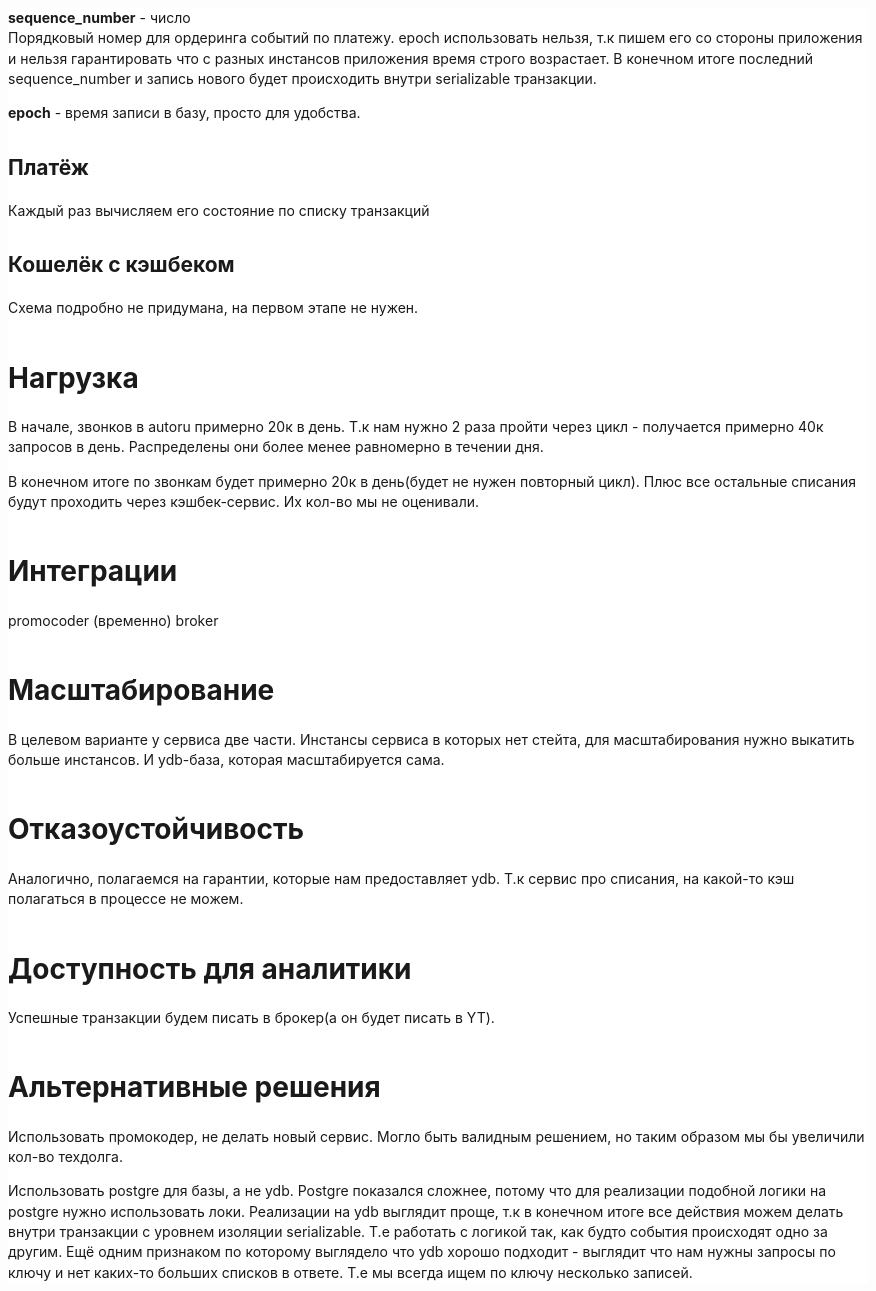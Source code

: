 **sequence_number** - число<br/>
Порядковый номер для ордеринга событий по платежу. epoch использовать нельзя, т.к пишем его со стороны приложения и нельзя гарантировать
что с разных инстансов приложения время строго возрастает.
В конечном итоге последний sequence_number и запись нового будет происходить внутри serializable транзакции.

**epoch** - время записи в базу, просто для удобства.

## Платёж
Каждый раз вычисляем его состояние по списку транзакций


## Кошелёк с кэшбеком
Cхема подробно не придумана, на первом этапе не нужен.

# Нагрузка
В начале, звонков в autoru примерно 20к в день.
Т.к нам нужно 2 раза пройти через цикл - получается примерно 40к запросов в день.
Распределены они более менее равномерно в течении дня.

В конечном итоге по звонкам будет примерно 20к в день(будет не нужен повторный цикл).
Плюс все остальные списания будут проходить через кэшбек-сервис. Их кол-во мы не оценивали.

# Интеграции
promocoder (временно)
broker

# Масштабирование
В целевом варианте у сервиса две части.
Инстансы сервиса в которых нет стейта, для масштабирования нужно выкатить больше инстансов.
И ydb-база, которая масштабируется сама.

# Отказоустойчивость
Аналогично, полагаемся на гарантии, которые нам предоставляет ydb.
Т.к сервис про списания, на какой-то кэш полагаться в процессе не можем.

# Доступность для аналитики
Успешные транзакции будем писать в брокер(а он будет писать в YT).

# Альтернативные решения
Использовать промокодер, не делать новый сервис.
Могло быть валидным решением, но таким образом мы бы увеличили кол-во техдолга.

Использовать postgre для базы, а не ydb.
Postgre показался сложнее, потому что для реализации подобной логики на postgre нужно использовать локи.
Реализации на ydb выглядит проще, т.к в конечном итоге все действия можем делать внутри транзакции с уровнем изоляции serializable.
Т.е работать с логикой так, как будто события происходят одно за другим.
Ещё одним признаком по которому выглядело что ydb хорошо подходит - выглядит что нам нужны запросы по ключу и нет каких-то больших списков в ответе.
Т.е мы всегда ищем по ключу несколько записей.
